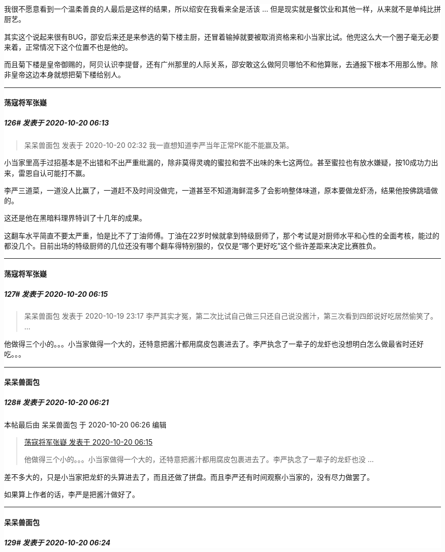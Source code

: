 我很不愿意看到一个温柔善良的人最后是这样的结果，所以绍安在我看来全是活该 ...</blockquote>
但是现实就是餐饮业和其他一样，从来就不是单纯比拼厨艺。


其实这个说起来很有BUG，邵安后来还是来参选的菊下楼主厨，还冒着输掉就要被取消资格来和小当家比试。他兜这么大一个圈子毫无必要来着，正常情况下这个位置不也是他的。


而且菊下楼是皇帝御赐的，阿贝认识李提督，还有广州那里的人际关系，邵安敢这么做阿贝哪怕不和他算账，去通报下根本不用那么惨。除非皇帝这边本身就想把菊下楼给别人。


-----

####  荡寇将军张嶷  
##### 126#       发表于 2020-10-20 06:13


<blockquote>呆呆兽面包 发表于 2020-10-20 02:32
我一直想知道李严当年正常PK能不能赢及第。</blockquote>
小当家里高手过招基本是不出错和不出严重纰漏的，除非莫得灵魂的蜜拉和尝不出味的朱七这两位。甚至蜜拉也有放水嫌疑，按10成功力出来，雷恩自认可能打不赢。


李严三道菜，一道没人比赢了，一道赶不及时间没做完，一道甚至不知道海鲜混多了会影响整体味道，原本要做龙虾汤，结果他按佛跳墙做的。

这还是他在黑暗料理界特训了十几年的成果。


这翻车水平简直不要太严重，怕是比不了丁油师傅。丁油在22岁时候就拿到特级厨师了，那个考试是对厨师水平和心性的全面考核，能过的都没几个。目前出场的特级厨师的几位还没有哪个翻车得特别狠的，仅仅是“哪个更好吃”这个些许差距来决定比赛胜负。


-----

####  荡寇将军张嶷  
##### 127#       发表于 2020-10-20 06:15


<blockquote>呆呆兽面包 发表于 2020-10-19 23:17
李严其实才冤，第二次比试自己做三只还自己说没酱汁，第三次看到四郎说好吃居然偷笑了。 ...</blockquote>
他做得三个小的。。。小当家做得一个大的，还特意把酱汁都用腐皮包裹进去了。李严执念了一辈子的龙虾也没想明白怎么做最省时还好吃。。。


-----

####  呆呆兽面包  
##### 128#       发表于 2020-10-20 06:21


 本帖最后由 呆呆兽面包 于 2020-10-20 06:26 编辑 
<blockquote><a href="httphttps://bbs.saraba1st.com/2b/forum.php?mod=redirect&amp;goto=findpost&amp;pid=49097304&amp;ptid=1965645" target="_blank">荡寇将军张嶷 发表于 2020-10-20 06:15</a>

他做得三个小的。。。小当家做得一个大的，还特意把酱汁都用腐皮包裹进去了。李严执念了一辈子的龙虾也没 ...</blockquote>
差不多大的，只是小当家把龙虾的头算进去了，而且还做了拼盘。而且李严还有时间观察小当家的，没有尽力做罢了。


如果算上作者的话，李严是把酱汁做好了。


-----

####  呆呆兽面包  
##### 129#       发表于 2020-10-20 06:24
